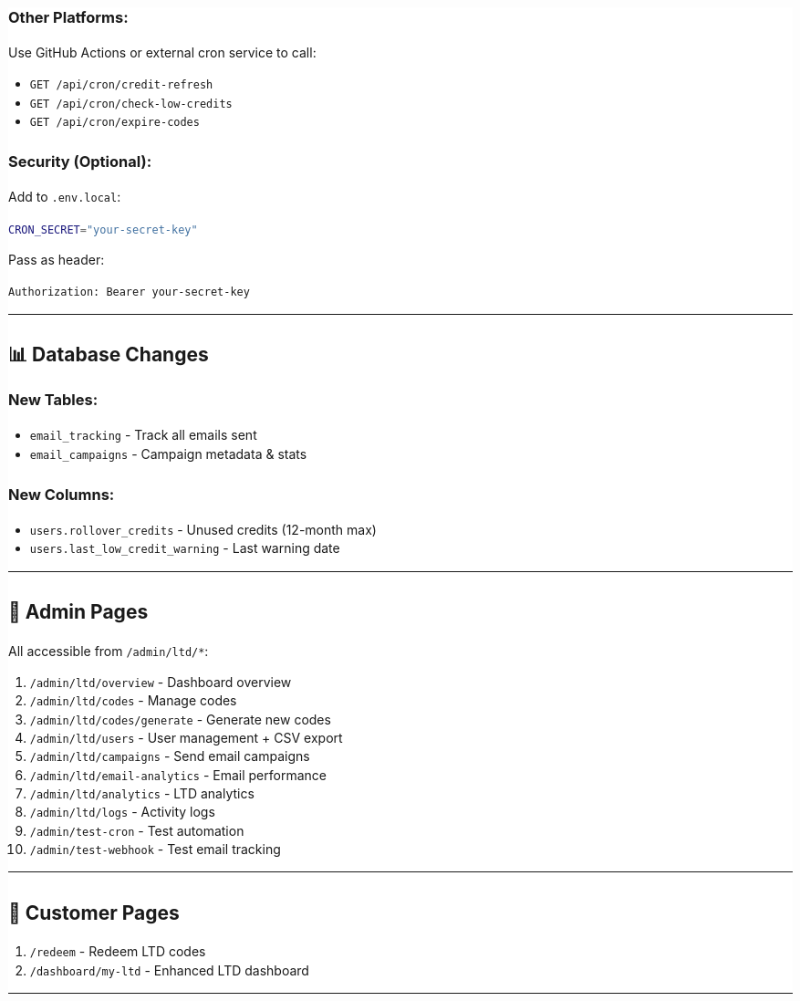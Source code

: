 ### Other Platforms:
Use GitHub Actions or external cron service to call:
- `GET /api/cron/credit-refresh`
- `GET /api/cron/check-low-credits`
- `GET /api/cron/expire-codes`

### Security (Optional):
Add to `.env.local`:
```bash
CRON_SECRET="your-secret-key"
```

Pass as header:
```bash
Authorization: Bearer your-secret-key
```

---

## 📊 Database Changes

### New Tables:
- `email_tracking` - Track all emails sent
- `email_campaigns` - Campaign metadata & stats

### New Columns:
- `users.rollover_credits` - Unused credits (12-month max)
- `users.last_low_credit_warning` - Last warning date

---

## 🎯 Admin Pages

All accessible from `/admin/ltd/*`:

1. `/admin/ltd/overview` - Dashboard overview
2. `/admin/ltd/codes` - Manage codes
3. `/admin/ltd/codes/generate` - Generate new codes
4. `/admin/ltd/users` - User management + CSV export
5. `/admin/ltd/campaigns` - Send email campaigns
6. `/admin/ltd/email-analytics` - Email performance
7. `/admin/ltd/analytics` - LTD analytics
8. `/admin/ltd/logs` - Activity logs
9. `/admin/test-cron` - Test automation
10. `/admin/test-webhook` - Test email tracking

---

## 🎨 Customer Pages

1. `/redeem` - Redeem LTD codes
2. `/dashboard/my-ltd` - Enhanced LTD dashboard

---